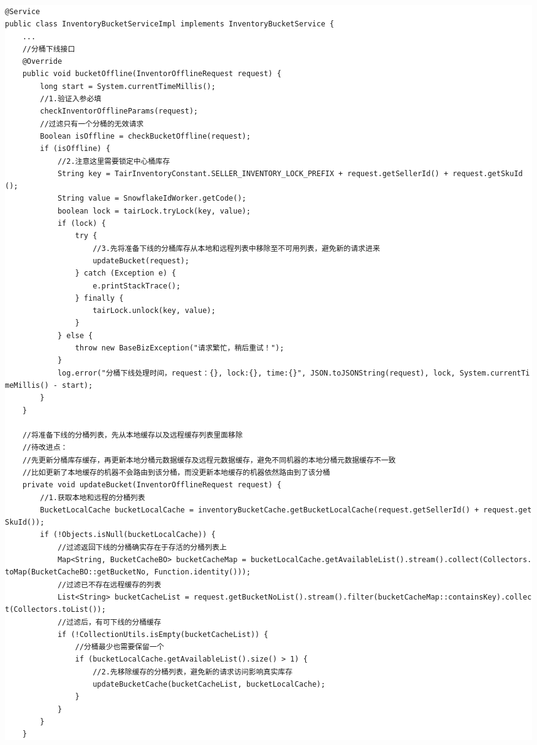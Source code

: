     @Service
    public class InventoryBucketServiceImpl implements InventoryBucketService {
        ...
        //分桶下线接口
        @Override
        public void bucketOffline(InventorOfflineRequest request) {
            long start = System.currentTimeMillis();
            //1.验证入参必填
            checkInventorOfflineParams(request);
            //过滤只有一个分桶的无效请求
            Boolean isOffline = checkBucketOffline(request);
            if (isOffline) {
                //2.注意这里需要锁定中心桶库存
                String key = TairInventoryConstant.SELLER_INVENTORY_LOCK_PREFIX + request.getSellerId() + request.getSkuId();
                String value = SnowflakeIdWorker.getCode();
                boolean lock = tairLock.tryLock(key, value);
                if (lock) {
                    try {
                        //3.先将准备下线的分桶库存从本地和远程列表中移除至不可用列表，避免新的请求进来
                        updateBucket(request);
                    } catch (Exception e) {
                        e.printStackTrace();
                    } finally {
                        tairLock.unlock(key, value);
                    }
                } else {
                    throw new BaseBizException("请求繁忙，稍后重试！");
                }
                log.error("分桶下线处理时间，request：{}, lock:{}, time:{}", JSON.toJSONString(request), lock, System.currentTimeMillis() - start);
            }
        }
    
        //将准备下线的分桶列表，先从本地缓存以及远程缓存列表里面移除
        //待改进点：
        //先更新分桶库存缓存，再更新本地分桶元数据缓存及远程元数据缓存，避免不同机器的本地分桶元数据缓存不一致
        //比如更新了本地缓存的机器不会路由到该分桶，而没更新本地缓存的机器依然路由到了该分桶
        private void updateBucket(InventorOfflineRequest request) {
            //1.获取本地和远程的分桶列表
            BucketLocalCache bucketLocalCache = inventoryBucketCache.getBucketLocalCache(request.getSellerId() + request.getSkuId());
            if (!Objects.isNull(bucketLocalCache)) {
                //过滤返回下线的分桶确实存在于存活的分桶列表上
                Map<String, BucketCacheBO> bucketCacheMap = bucketLocalCache.getAvailableList().stream().collect(Collectors.toMap(BucketCacheBO::getBucketNo, Function.identity()));
                //过滤已不存在远程缓存的列表
                List<String> bucketCacheList = request.getBucketNoList().stream().filter(bucketCacheMap::containsKey).collect(Collectors.toList());
                //过滤后，有可下线的分桶缓存
                if (!CollectionUtils.isEmpty(bucketCacheList)) {
                    //分桶最少也需要保留一个
                    if (bucketLocalCache.getAvailableList().size() > 1) {
                        //2.先移除缓存的分桶列表，避免新的请求访问影响真实库存
                        updateBucketCache(bucketCacheList, bucketLocalCache);
                    }
                }
            }
        }
    